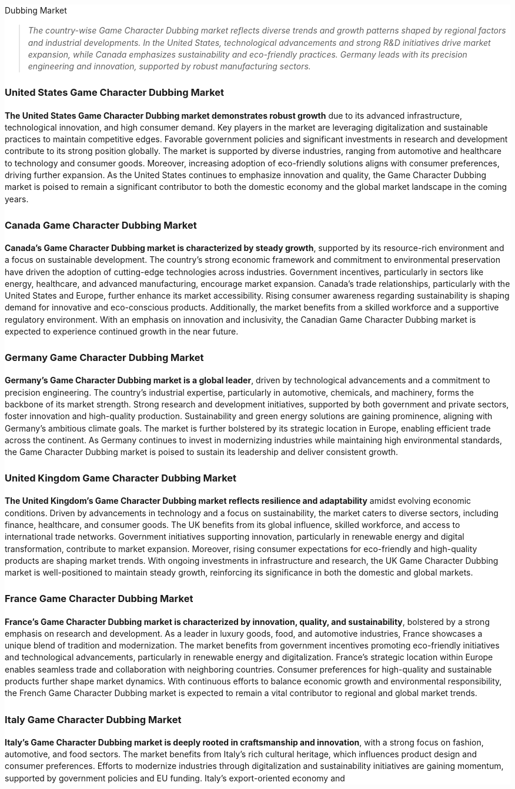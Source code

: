 Dubbing Market<br /></span></h1><blockquote><p><em><span class="">The country-wise Game Character Dubbing market reflects diverse trends and growth patterns shaped by regional factors and industrial developments. In the United States, technological advancements and strong R&amp;D initiatives drive market expansion, while Canada emphasizes sustainability and eco-friendly practices. Germany leads with its precision engineering and innovation, supported by robust manufacturing sectors.</span></em></p></blockquote><h3><strong>United States Game Character Dubbing Market</strong></h3><p><strong>The United States Game Character Dubbing market demonstrates robust growth</strong> due to its advanced infrastructure, technological innovation, and high consumer demand. Key players in the market are leveraging digitalization and sustainable practices to maintain competitive edges. Favorable government policies and significant investments in research and development contribute to its strong position globally. The market is supported by diverse industries, ranging from automotive and healthcare to technology and consumer goods. Moreover, increasing adoption of eco-friendly solutions aligns with consumer preferences, driving further expansion. As the United States continues to emphasize innovation and quality, the Game Character Dubbing market is poised to remain a significant contributor to both the domestic economy and the global market landscape in the coming years.</p><h3><strong>Canada Game Character Dubbing Market</strong></h3><p><strong>Canada&rsquo;s Game Character Dubbing market is characterized by steady growth</strong>, supported by its resource-rich environment and a focus on sustainable development. The country&rsquo;s strong economic framework and commitment to environmental preservation have driven the adoption of cutting-edge technologies across industries. Government incentives, particularly in sectors like energy, healthcare, and advanced manufacturing, encourage market expansion. Canada&rsquo;s trade relationships, particularly with the United States and Europe, further enhance its market accessibility. Rising consumer awareness regarding sustainability is shaping demand for innovative and eco-conscious products. Additionally, the market benefits from a skilled workforce and a supportive regulatory environment. With an emphasis on innovation and inclusivity, the Canadian Game Character Dubbing market is expected to experience continued growth in the near future.</p><h3><strong>Germany Game Character Dubbing Market</strong></h3><p><strong>Germany&rsquo;s Game Character Dubbing market is a global leader</strong>, driven by technological advancements and a commitment to precision engineering. The country&rsquo;s industrial expertise, particularly in automotive, chemicals, and machinery, forms the backbone of its market strength. Strong research and development initiatives, supported by both government and private sectors, foster innovation and high-quality production. Sustainability and green energy solutions are gaining prominence, aligning with Germany&rsquo;s ambitious climate goals. The market is further bolstered by its strategic location in Europe, enabling efficient trade across the continent. As Germany continues to invest in modernizing industries while maintaining high environmental standards, the Game Character Dubbing market is poised to sustain its leadership and deliver consistent growth.</p><h3><strong>United Kingdom Game Character Dubbing Market</strong></h3><p><strong>The United Kingdom&rsquo;s Game Character Dubbing market reflects resilience and adaptability</strong> amidst evolving economic conditions. Driven by advancements in technology and a focus on sustainability, the market caters to diverse sectors, including finance, healthcare, and consumer goods. The UK benefits from its global influence, skilled workforce, and access to international trade networks. Government initiatives supporting innovation, particularly in renewable energy and digital transformation, contribute to market expansion. Moreover, rising consumer expectations for eco-friendly and high-quality products are shaping market trends. With ongoing investments in infrastructure and research, the UK Game Character Dubbing market is well-positioned to maintain steady growth, reinforcing its significance in both the domestic and global markets.</p><h3><strong>France Game Character Dubbing Market</strong></h3><p><strong>France&rsquo;s Game Character Dubbing market is characterized by innovation, quality, and sustainability</strong>, bolstered by a strong emphasis on research and development. As a leader in luxury goods, food, and automotive industries, France showcases a unique blend of tradition and modernization. The market benefits from government incentives promoting eco-friendly initiatives and technological advancements, particularly in renewable energy and digitalization. France&rsquo;s strategic location within Europe enables seamless trade and collaboration with neighboring countries. Consumer preferences for high-quality and sustainable products further shape market dynamics. With continuous efforts to balance economic growth and environmental responsibility, the French Game Character Dubbing market is expected to remain a vital contributor to regional and global market trends.</p><h3><strong>Italy Game Character Dubbing Market</strong></h3><p><strong>Italy&rsquo;s Game Character Dubbing market is deeply rooted in craftsmanship and innovation</strong>, with a strong focus on fashion, automotive, and food sectors. The market benefits from Italy&rsquo;s rich cultural heritage, which influences product design and consumer preferences. Efforts to modernize industries through digitalization and sustainability initiatives are gaining momentum, supported by government policies and EU funding. Italy&rsquo;s export-oriented economy and